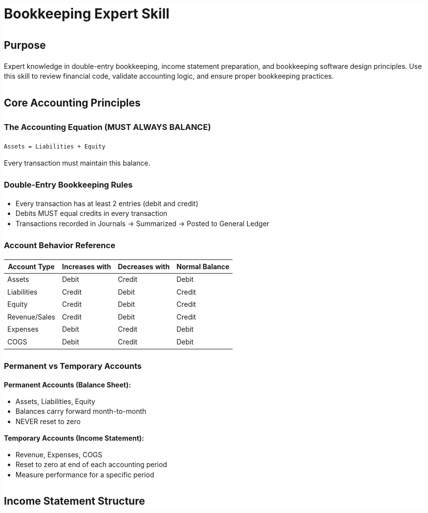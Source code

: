 # Bookkeeping Expert Skill

## Purpose
Expert knowledge in double-entry bookkeeping, income statement preparation, and bookkeeping software design principles. Use this skill to review financial code, validate accounting logic, and ensure proper bookkeeping practices.

## Core Accounting Principles

### The Accounting Equation (MUST ALWAYS BALANCE)
```
Assets = Liabilities + Equity
```
Every transaction must maintain this balance.

### Double-Entry Bookkeeping Rules
- Every transaction has at least 2 entries (debit and credit)
- Debits MUST equal credits in every transaction
- Transactions recorded in Journals → Summarized → Posted to General Ledger

### Account Behavior Reference

| Account Type | Increases with | Decreases with | Normal Balance |
|--------------|----------------|----------------|----------------|
| Assets | Debit | Credit | Debit |
| Liabilities | Credit | Debit | Credit |
| Equity | Credit | Debit | Credit |
| Revenue/Sales | Credit | Debit | Credit |
| Expenses | Debit | Credit | Debit |
| COGS | Debit | Credit | Debit |

### Permanent vs Temporary Accounts

**Permanent Accounts (Balance Sheet):**
- Assets, Liabilities, Equity
- Balances carry forward month-to-month
- NEVER reset to zero

**Temporary Accounts (Income Statement):**
- Revenue, Expenses, COGS
- Reset to zero at end of each accounting period
- Measure performance for a specific period

## Income Statement Structure

